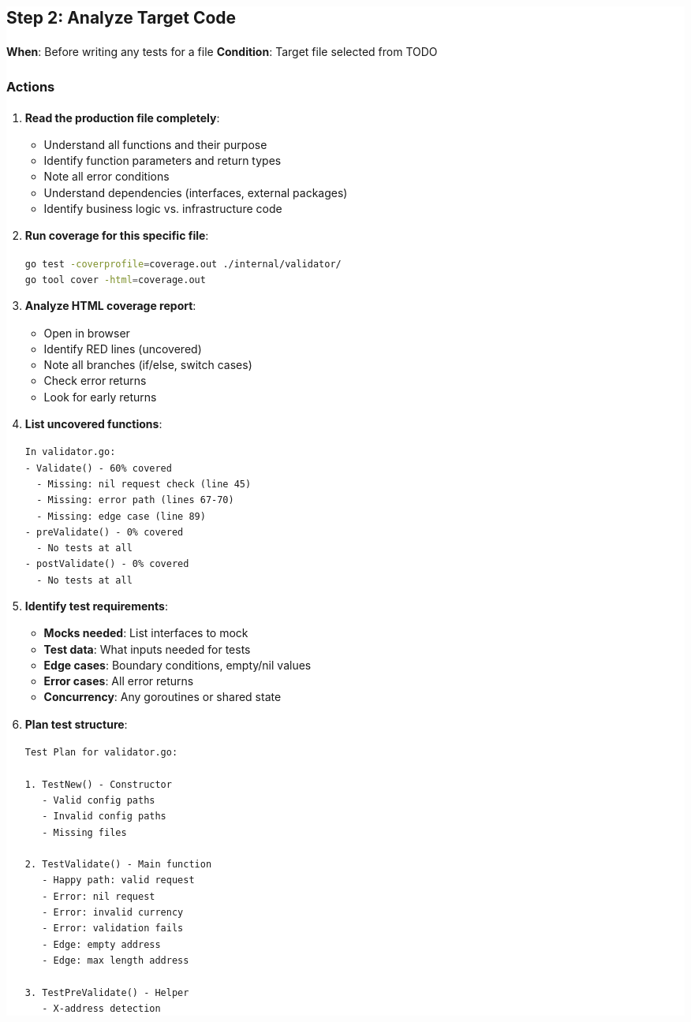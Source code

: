 
## Step 2: Analyze Target Code

**When**: Before writing any tests for a file
**Condition**: Target file selected from TODO

### Actions

1. **Read the production file completely**:
   - Understand all functions and their purpose
   - Identify function parameters and return types
   - Note all error conditions
   - Understand dependencies (interfaces, external packages)
   - Identify business logic vs. infrastructure code

2. **Run coverage for this specific file**:
   ```bash
   go test -coverprofile=coverage.out ./internal/validator/
   go tool cover -html=coverage.out
   ```

3. **Analyze HTML coverage report**:
   - Open in browser
   - Identify RED lines (uncovered)
   - Note all branches (if/else, switch cases)
   - Check error returns
   - Look for early returns

4. **List uncovered functions**:
   ```
   In validator.go:
   - Validate() - 60% covered
     - Missing: nil request check (line 45)
     - Missing: error path (lines 67-70)
     - Missing: edge case (line 89)
   - preValidate() - 0% covered
     - No tests at all
   - postValidate() - 0% covered
     - No tests at all
   ```

5. **Identify test requirements**:
   - **Mocks needed**: List interfaces to mock
   - **Test data**: What inputs needed for tests
   - **Edge cases**: Boundary conditions, empty/nil values
   - **Error cases**: All error returns
   - **Concurrency**: Any goroutines or shared state

6. **Plan test structure**:
   ```
   Test Plan for validator.go:

   1. TestNew() - Constructor
      - Valid config paths
      - Invalid config paths
      - Missing files

   2. TestValidate() - Main function
      - Happy path: valid request
      - Error: nil request
      - Error: invalid currency
      - Error: validation fails
      - Edge: empty address
      - Edge: max length address

   3. TestPreValidate() - Helper
      - X-address detection
   ```
